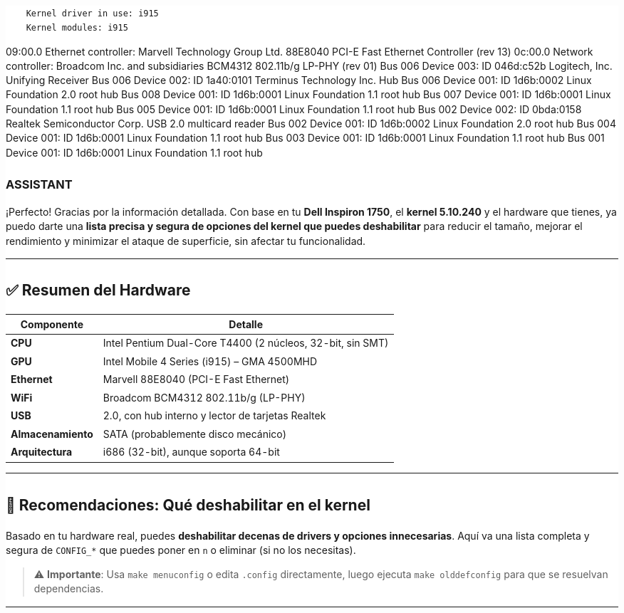         Kernel driver in use: i915
        Kernel modules: i915
09:00.0 Ethernet controller: Marvell Technology Group Ltd. 88E8040 PCI-E Fast Ethernet Controller (rev 13)
0c:00.0 Network controller: Broadcom Inc. and subsidiaries BCM4312 802.11b/g LP-PHY (rev 01)
Bus 006 Device 003: ID 046d:c52b Logitech, Inc. Unifying Receiver
Bus 006 Device 002: ID 1a40:0101 Terminus Technology Inc. Hub
Bus 006 Device 001: ID 1d6b:0002 Linux Foundation 2.0 root hub
Bus 008 Device 001: ID 1d6b:0001 Linux Foundation 1.1 root hub
Bus 007 Device 001: ID 1d6b:0001 Linux Foundation 1.1 root hub
Bus 005 Device 001: ID 1d6b:0001 Linux Foundation 1.1 root hub
Bus 002 Device 002: ID 0bda:0158 Realtek Semiconductor Corp. USB 2.0 multicard reader
Bus 002 Device 001: ID 1d6b:0002 Linux Foundation 2.0 root hub
Bus 004 Device 001: ID 1d6b:0001 Linux Foundation 1.1 root hub
Bus 003 Device 001: ID 1d6b:0001 Linux Foundation 1.1 root hub
Bus 001 Device 001: ID 1d6b:0001 Linux Foundation 1.1 root hub


### ASSISTANT
¡Perfecto! Gracias por la información detallada. Con base en tu **Dell Inspiron 1750**, el **kernel 5.10.240** y el hardware que tienes, ya puedo darte una **lista precisa y segura de opciones del kernel que puedes deshabilitar** para reducir el tamaño, mejorar el rendimiento y minimizar el ataque de superficie, sin afectar tu funcionalidad.

---

## ✅ Resumen del Hardware

| Componente | Detalle |
|----------|--------|
| **CPU** | Intel Pentium Dual-Core T4400 (2 núcleos, 32-bit, sin SMT) |
| **GPU** | Intel Mobile 4 Series (i915) – GMA 4500MHD |
| **Ethernet** | Marvell 88E8040 (PCI-E Fast Ethernet) |
| **WiFi** | Broadcom BCM4312 802.11b/g (LP-PHY) |
| **USB** | 2.0, con hub interno y lector de tarjetas Realtek |
| **Almacenamiento** | SATA (probablemente disco mecánico) |
| **Arquitectura** | i686 (32-bit), aunque soporta 64-bit |

---

## 🚫 Recomendaciones: Qué deshabilitar en el kernel

Basado en tu hardware real, puedes **deshabilitar decenas de drivers y opciones innecesarias**. Aquí va una lista completa y segura de `CONFIG_*` que puedes poner en `n` o eliminar (si no los necesitas).

> ⚠️ **Importante**: Usa `make menuconfig` o edita `.config` directamente, luego ejecuta `make olddefconfig` para que se resuelvan dependencias.

---
